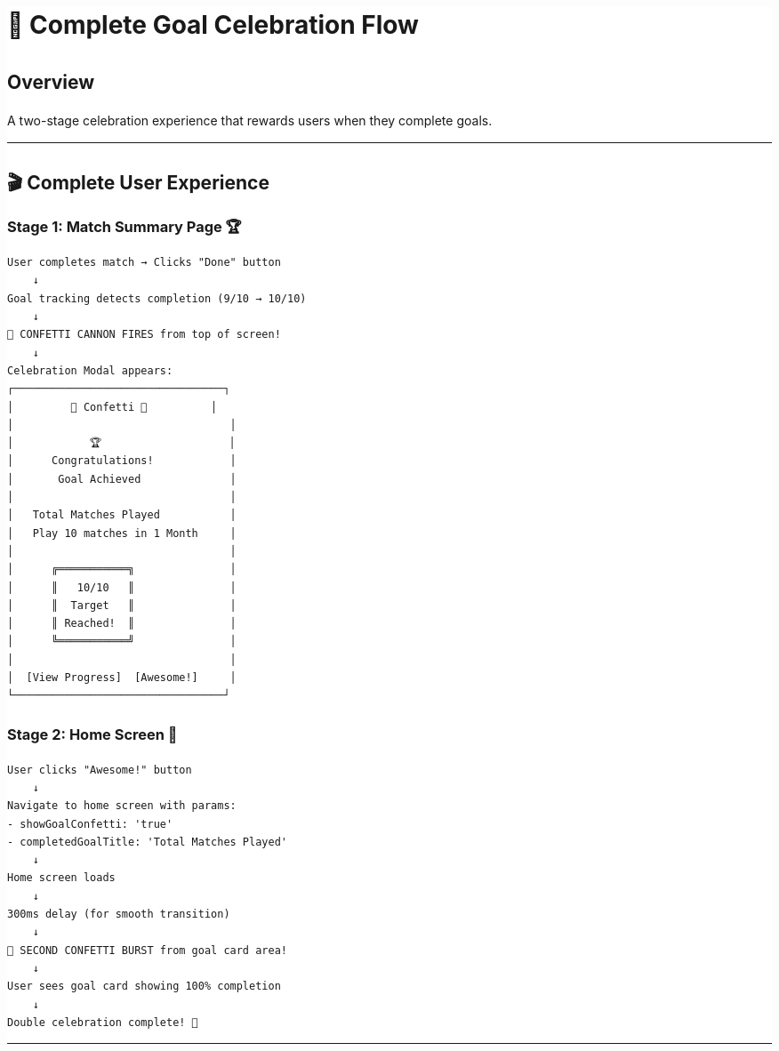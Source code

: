 # 🎊 Complete Goal Celebration Flow

## Overview
A two-stage celebration experience that rewards users when they complete goals.

---

## 🎬 Complete User Experience

### **Stage 1: Match Summary Page** 🏆
```
User completes match → Clicks "Done" button
    ↓
Goal tracking detects completion (9/10 → 10/10)
    ↓
🎊 CONFETTI CANNON FIRES from top of screen!
    ↓
Celebration Modal appears:
┌─────────────────────────────────┐
│         🎊 Confetti 🎊          │
│                                  │
│            🏆                    │
│      Congratulations!            │
│       Goal Achieved              │
│                                  │
│   Total Matches Played           │
│   Play 10 matches in 1 Month     │
│                                  │
│      ╔═══════════╗               │
│      ║   10/10   ║               │
│      ║  Target   ║               │
│      ║ Reached!  ║               │
│      ╚═══════════╝               │
│                                  │
│  [View Progress]  [Awesome!]     │
└─────────────────────────────────┘
```

### **Stage 2: Home Screen** 🎉
```
User clicks "Awesome!" button
    ↓
Navigate to home screen with params:
- showGoalConfetti: 'true'
- completedGoalTitle: 'Total Matches Played'
    ↓
Home screen loads
    ↓
300ms delay (for smooth transition)
    ↓
🎊 SECOND CONFETTI BURST from goal card area!
    ↓
User sees goal card showing 100% completion
    ↓
Double celebration complete! 🎉
```

---